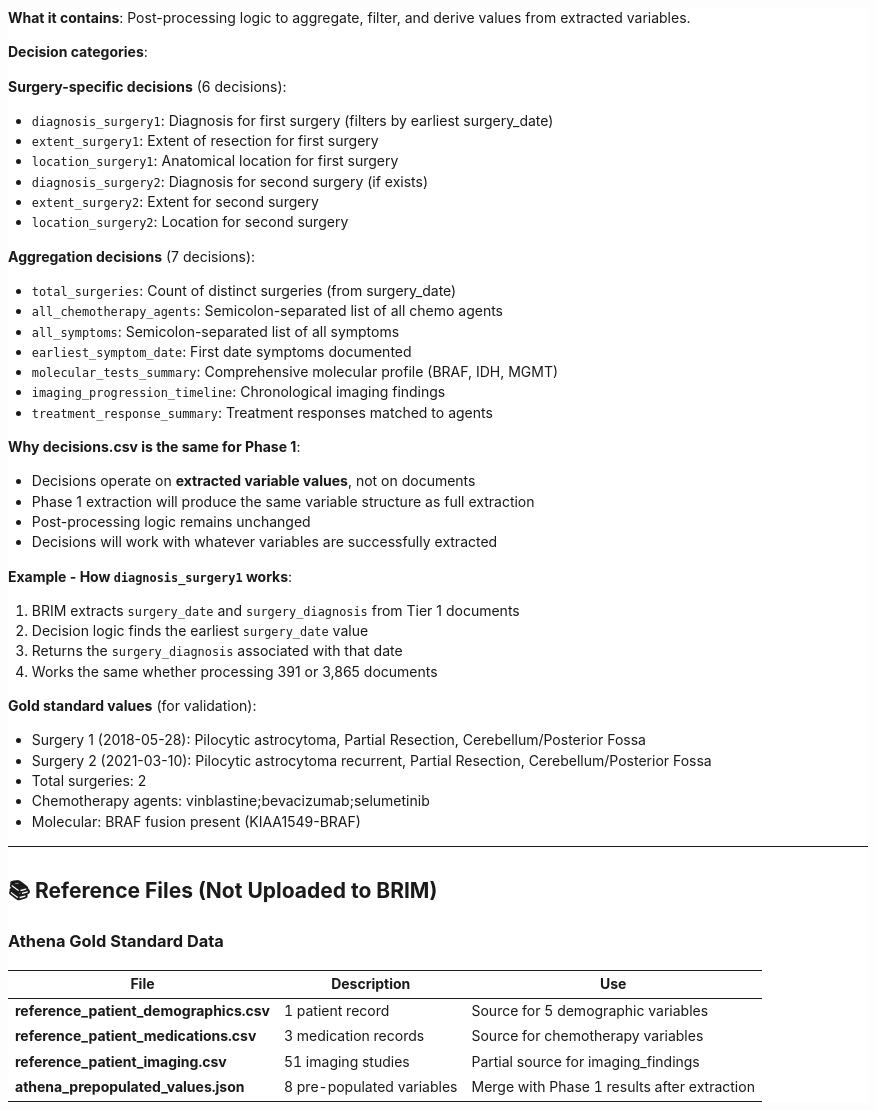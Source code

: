 **What it contains**:
Post-processing logic to aggregate, filter, and derive values from extracted variables.

**Decision categories**:

**Surgery-specific decisions** (6 decisions):
- `diagnosis_surgery1`: Diagnosis for first surgery (filters by earliest surgery_date)
- `extent_surgery1`: Extent of resection for first surgery
- `location_surgery1`: Anatomical location for first surgery
- `diagnosis_surgery2`: Diagnosis for second surgery (if exists)
- `extent_surgery2`: Extent for second surgery
- `location_surgery2`: Location for second surgery

**Aggregation decisions** (7 decisions):
- `total_surgeries`: Count of distinct surgeries (from surgery_date)
- `all_chemotherapy_agents`: Semicolon-separated list of all chemo agents
- `all_symptoms`: Semicolon-separated list of all symptoms
- `earliest_symptom_date`: First date symptoms documented
- `molecular_tests_summary`: Comprehensive molecular profile (BRAF, IDH, MGMT)
- `imaging_progression_timeline`: Chronological imaging findings
- `treatment_response_summary`: Treatment responses matched to agents

**Why decisions.csv is the same for Phase 1**:
- Decisions operate on **extracted variable values**, not on documents
- Phase 1 extraction will produce the same variable structure as full extraction
- Post-processing logic remains unchanged
- Decisions will work with whatever variables are successfully extracted

**Example - How `diagnosis_surgery1` works**:
1. BRIM extracts `surgery_date` and `surgery_diagnosis` from Tier 1 documents
2. Decision logic finds the earliest `surgery_date` value
3. Returns the `surgery_diagnosis` associated with that date
4. Works the same whether processing 391 or 3,865 documents

**Gold standard values** (for validation):
- Surgery 1 (2018-05-28): Pilocytic astrocytoma, Partial Resection, Cerebellum/Posterior Fossa
- Surgery 2 (2021-03-10): Pilocytic astrocytoma recurrent, Partial Resection, Cerebellum/Posterior Fossa
- Total surgeries: 2
- Chemotherapy agents: vinblastine;bevacizumab;selumetinib
- Molecular: BRAF fusion present (KIAA1549-BRAF)

---

## 📚 Reference Files (Not Uploaded to BRIM)

### Athena Gold Standard Data

| File | Description | Use |
|------|-------------|-----|
| **reference_patient_demographics.csv** | 1 patient record | Source for 5 demographic variables |
| **reference_patient_medications.csv** | 3 medication records | Source for chemotherapy variables |
| **reference_patient_imaging.csv** | 51 imaging studies | Partial source for imaging_findings |
| **athena_prepopulated_values.json** | 8 pre-populated variables | Merge with Phase 1 results after extraction |
